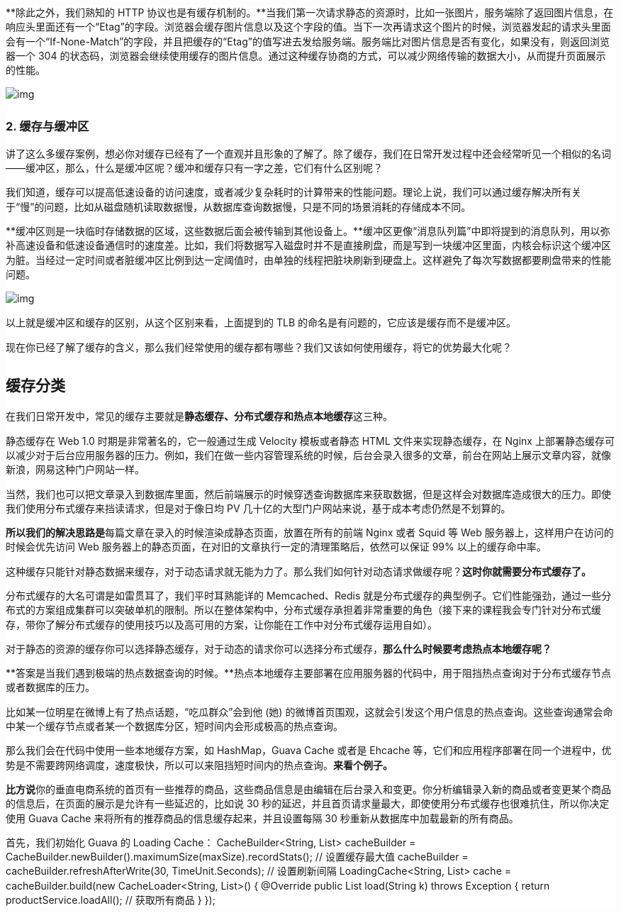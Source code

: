 **除此之外，我们熟知的 HTTP 协议也是有缓存机制的。**当我们第一次请求静态的资源时，比如一张图片，服务端除了返回图片信息，在响应头里面还有一个“Etag”的字段。浏览器会缓存图片信息以及这个字段的值。当下一次再请求这个图片的时候，浏览器发起的请求头里面会有一个“If-None-Match”的字段，并且把缓存的“Etag”的值写进去发给服务端。服务端比对图片信息是否有变化，如果没有，则返回浏览器一个 304 的状态码，浏览器会继续使用缓存的图片信息。通过这种缓存协商的方式，可以减少网络传输的数据大小，从而提升页面展示的性能。

![img](https://learn.lianglianglee.com/%e4%b8%93%e6%a0%8f/%e9%ab%98%e5%b9%b6%e5%8f%91%e7%b3%bb%e7%bb%9f%e8%ae%be%e8%ae%a140%e9%97%ae/assets/7a2344bd27535936b4ad4d8519d9fd81.jpg)

### 2. 缓存与缓冲区

讲了这么多缓存案例，想必你对缓存已经有了一个直观并且形象的了解了。除了缓存，我们在日常开发过程中还会经常听见一个相似的名词——缓冲区，那么，什么是缓冲区呢？缓冲和缓存只有一字之差，它们有什么区别呢？

我们知道，缓存可以提高低速设备的访问速度，或者减少复杂耗时的计算带来的性能问题。理论上说，我们可以通过缓存解决所有关于“慢”的问题，比如从磁盘随机读取数据慢，从数据库查询数据慢，只是不同的场景消耗的存储成本不同。

**缓冲区则是一块临时存储数据的区域，这些数据后面会被传输到其他设备上。**缓冲区更像“消息队列篇”中即将提到的消息队列，用以弥补高速设备和低速设备通信时的速度差。比如，我们将数据写入磁盘时并不是直接刷盘，而是写到一块缓冲区里面，内核会标识这个缓冲区为脏。当经过一定时间或者脏缓冲区比例到达一定阈值时，由单独的线程把脏块刷新到硬盘上。这样避免了每次写数据都要刷盘带来的性能问题。

![img](https://learn.lianglianglee.com/%e4%b8%93%e6%a0%8f/%e9%ab%98%e5%b9%b6%e5%8f%91%e7%b3%bb%e7%bb%9f%e8%ae%be%e8%ae%a140%e9%97%ae/assets/09d6e75a62e5cb5b72d45337ca206ad1.jpg)

以上就是缓冲区和缓存的区别，从这个区别来看，上面提到的 TLB 的命名是有问题的，它应该是缓存而不是缓冲区。

现在你已经了解了缓存的含义，那么我们经常使用的缓存都有哪些？我们又该如何使用缓存，将它的优势最大化呢？

## 缓存分类

在我们日常开发中，常见的缓存主要就是**静态缓存、分布式缓存和热点本地缓存**这三种。

静态缓存在 Web 1.0 时期是非常著名的，它一般通过生成 Velocity 模板或者静态 HTML 文件来实现静态缓存，在 Nginx 上部署静态缓存可以减少对于后台应用服务器的压力。例如，我们在做一些内容管理系统的时候，后台会录入很多的文章，前台在网站上展示文章内容，就像新浪，网易这种门户网站一样。

当然，我们也可以把文章录入到数据库里面，然后前端展示的时候穿透查询数据库来获取数据，但是这样会对数据库造成很大的压力。即使我们使用分布式缓存来挡读请求，但是对于像日均 PV 几十亿的大型门户网站来说，基于成本考虑仍然是不划算的。

**所以我们的解决思路是**每篇文章在录入的时候渲染成静态页面，放置在所有的前端 Nginx 或者 Squid 等 Web 服务器上，这样用户在访问的时候会优先访问 Web 服务器上的静态页面，在对旧的文章执行一定的清理策略后，依然可以保证 99% 以上的缓存命中率。

这种缓存只能针对静态数据来缓存，对于动态请求就无能为力了。那么我们如何针对动态请求做缓存呢？**这时你就需要分布式缓存了。**

分布式缓存的大名可谓是如雷贯耳了，我们平时耳熟能详的 Memcached、Redis 就是分布式缓存的典型例子。它们性能强劲，通过一些分布式的方案组成集群可以突破单机的限制。所以在整体架构中，分布式缓存承担着非常重要的角色（接下来的课程我会专门针对分布式缓存，带你了解分布式缓存的使用技巧以及高可用的方案，让你能在工作中对分布式缓存运用自如）。

对于静态的资源的缓存你可以选择静态缓存，对于动态的请求你可以选择分布式缓存，**那么什么时候要考虑热点本地缓存呢？**

**答案是当我们遇到极端的热点数据查询的时候。**热点本地缓存主要部署在应用服务器的代码中，用于阻挡热点查询对于分布式缓存节点或者数据库的压力。

比如某一位明星在微博上有了热点话题，“吃瓜群众”会到他 (她) 的微博首页围观，这就会引发这个用户信息的热点查询。这些查询通常会命中某一个缓存节点或者某一个数据库分区，短时间内会形成极高的热点查询。

那么我们会在代码中使用一些本地缓存方案，如 HashMap，Guava Cache 或者是 Ehcache 等，它们和应用程序部署在同一个进程中，优势是不需要跨网络调度，速度极快，所以可以来阻挡短时间内的热点查询。**来看个例子。**

**比方说**你的垂直电商系统的首页有一些推荐的商品，这些商品信息是由编辑在后台录入和变更。你分析编辑录入新的商品或者变更某个商品的信息后，在页面的展示是允许有一些延迟的，比如说 30 秒的延迟，并且首页请求量最大，即使使用分布式缓存也很难抗住，所以你决定使用 Guava Cache 来将所有的推荐商品的信息缓存起来，并且设置每隔 30 秒重新从数据库中加载最新的所有商品。

首先，我们初始化 Guava 的 Loading Cache：
CacheBuilder<String, List<Product>> cacheBuilder = CacheBuilder.newBuilder().maximumSize(maxSize).recordStats(); // 设置缓存最大值 cacheBuilder = cacheBuilder.refreshAfterWrite(30, TimeUnit.Seconds); // 设置刷新间隔 LoadingCache<String, List<Product>> cache = cacheBuilder.build(new CacheLoader<String, List<Product>>() { @Override public List<Product> load(String k) throws Exception { return productService.loadAll(); // 获取所有商品 } });
